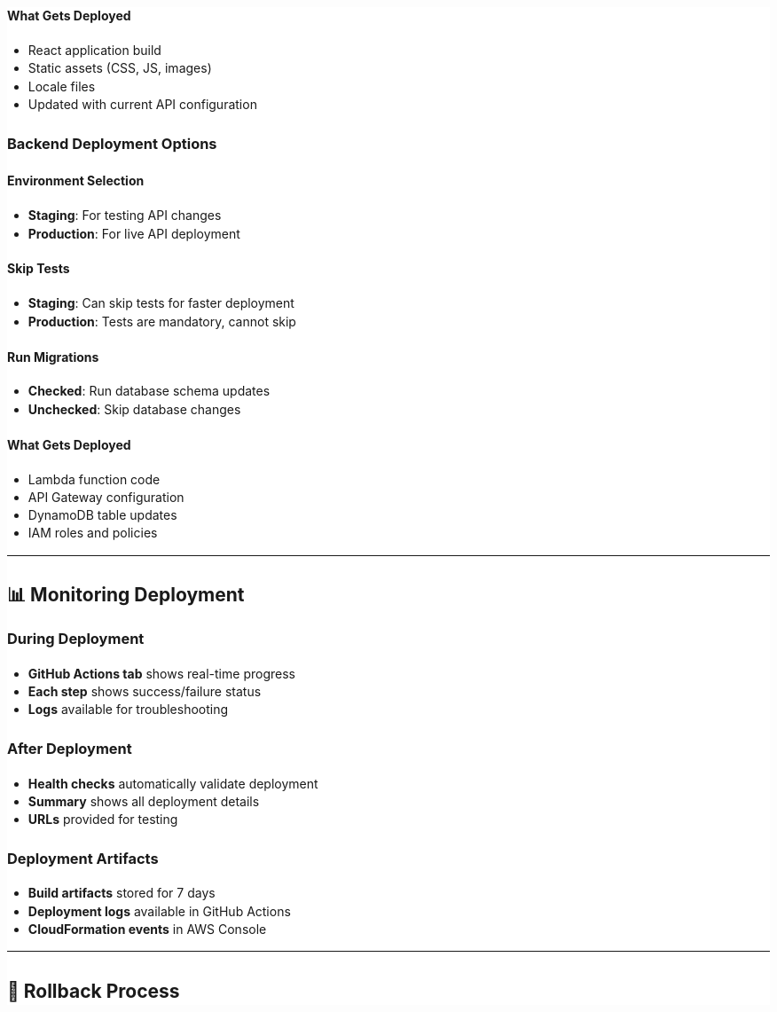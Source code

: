 #### **What Gets Deployed**
- React application build
- Static assets (CSS, JS, images)
- Locale files
- Updated with current API configuration

### **Backend Deployment Options**

#### **Environment Selection**
- **Staging**: For testing API changes
- **Production**: For live API deployment

#### **Skip Tests**
- **Staging**: Can skip tests for faster deployment
- **Production**: Tests are mandatory, cannot skip

#### **Run Migrations**
- **Checked**: Run database schema updates
- **Unchecked**: Skip database changes

#### **What Gets Deployed**
- Lambda function code
- API Gateway configuration
- DynamoDB table updates
- IAM roles and policies

---

## 📊 **Monitoring Deployment**

### **During Deployment**
- **GitHub Actions tab** shows real-time progress
- **Each step** shows success/failure status
- **Logs** available for troubleshooting

### **After Deployment**
- **Health checks** automatically validate deployment
- **Summary** shows all deployment details
- **URLs** provided for testing

### **Deployment Artifacts**
- **Build artifacts** stored for 7 days
- **Deployment logs** available in GitHub Actions
- **CloudFormation events** in AWS Console

---

## 🔄 **Rollback Process**
